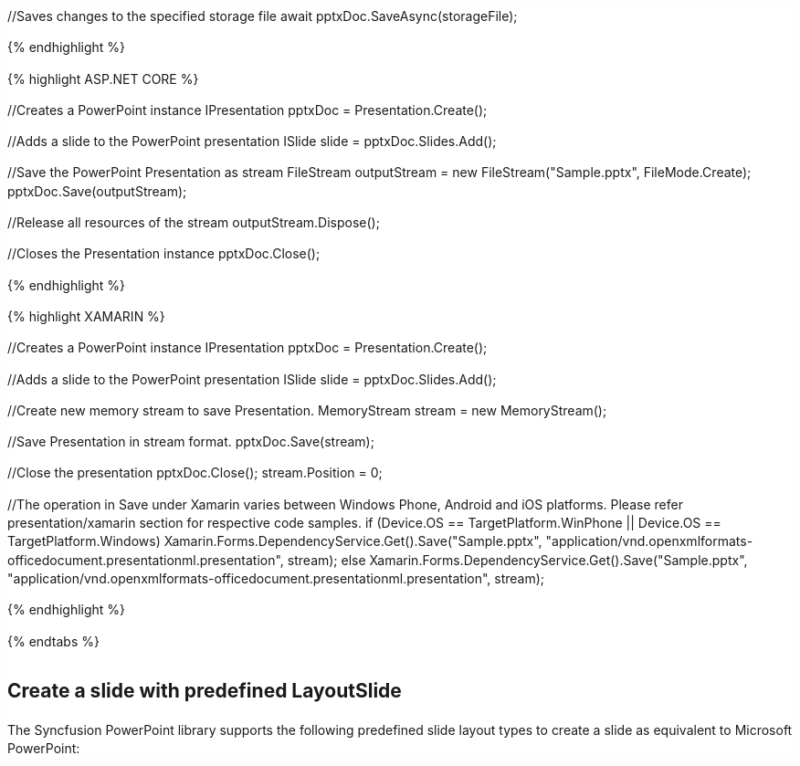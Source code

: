 //Saves changes to the specified storage file
await pptxDoc.SaveAsync(storageFile);

{% endhighlight %}

{% highlight ASP.NET CORE %}

//Creates a PowerPoint instance
IPresentation pptxDoc = Presentation.Create();

//Adds a slide to the PowerPoint presentation
ISlide slide = pptxDoc.Slides.Add();

//Save the PowerPoint Presentation as stream
FileStream outputStream = new FileStream("Sample.pptx", FileMode.Create);
pptxDoc.Save(outputStream);

//Release all resources of the stream
outputStream.Dispose();

//Closes the Presentation instance
pptxDoc.Close();

{% endhighlight %}

{% highlight XAMARIN %}

//Creates a PowerPoint instance
IPresentation pptxDoc = Presentation.Create();

//Adds a slide to the PowerPoint presentation
ISlide slide = pptxDoc.Slides.Add();

//Create new memory stream to save Presentation.
MemoryStream stream = new MemoryStream();

//Save Presentation in stream format.
pptxDoc.Save(stream);

//Close the presentation
pptxDoc.Close();
stream.Position = 0;

//The operation in Save under Xamarin varies between Windows Phone, Android and iOS platforms. Please refer presentation/xamarin section for respective code samples.
if (Device.OS == TargetPlatform.WinPhone || Device.OS == TargetPlatform.Windows)
    Xamarin.Forms.DependencyService.Get<ISaveWindowsPhone>().Save("Sample.pptx", "application/vnd.openxmlformats-officedocument.presentationml.presentation", stream);
else
    Xamarin.Forms.DependencyService.Get<ISave>().Save("Sample.pptx", "application/vnd.openxmlformats-officedocument.presentationml.presentation", stream);

{% endhighlight %}

{% endtabs %}

## Create a slide with predefined LayoutSlide

The Syncfusion PowerPoint library supports the following predefined slide layout types to create a slide as equivalent to Microsoft PowerPoint:
